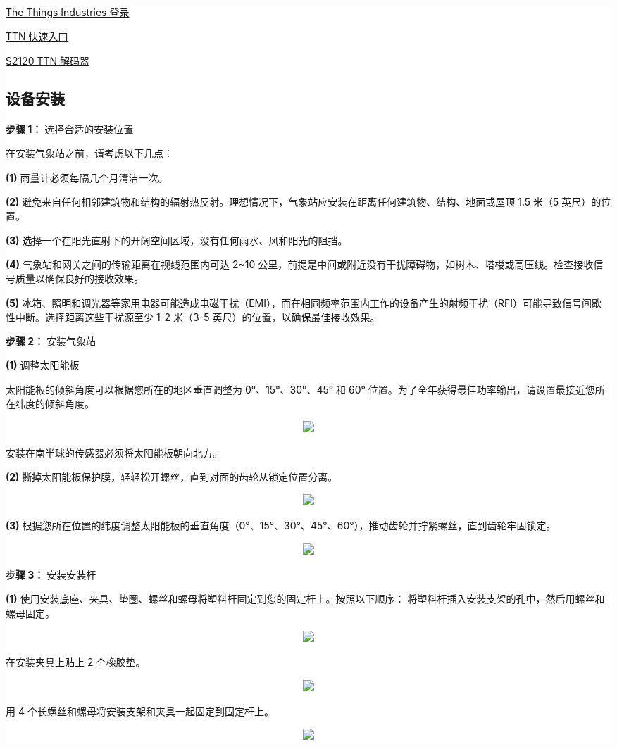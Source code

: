 [The Things Industries 登录](https://accounts.thethingsindustries.com/login)

[TTN 快速入门](https://www.thethingsnetwork.org/docs/quick-start/)

[S2120 TTN 解码器](https://github.com/Seeed-Solution/SenseCAP-Decoder/tree/main/S2120/TTN)


## 设备安装

**步骤 1：** 选择合适的安装位置

在安装气象站之前，请考虑以下几点：

**(1)** 雨量计必须每隔几个月清洁一次。

**(2)** 避免来自任何相邻建筑物和结构的辐射热反射。理想情况下，气象站应安装在距离任何建筑物、结构、地面或屋顶 1.5 米（5 英尺）的位置。

**(3)** 选择一个在阳光直射下的开阔空间区域，没有任何雨水、风和阳光的阻挡。

**(4)** 气象站和网关之间的传输距离在视线范围内可达 2~10 公里，前提是中间或附近没有干扰障碍物，如树木、塔楼或高压线。检查接收信号质量以确保良好的接收效果。

**(5)** 冰箱、照明和调光器等家用电器可能造成电磁干扰（EMI），而在相同频率范围内工作的设备产生的射频干扰（RFI）可能导致信号间歇性中断。选择距离这些干扰源至少 1-2 米（3-5 英尺）的位置，以确保最佳接收效果。

**步骤 2：** 安装气象站

**(1)** 调整太阳能板

太阳能板的倾斜角度可以根据您所在的地区垂直调整为 0°、15°、30°、45° 和 60° 位置。为了全年获得最佳功率输出，请设置最接近您所在纬度的倾斜角度。

<div align="center"><img width="{400}" src="https://files.seeedstudio.com/wiki/wiki%20images/S2120%20Tutorials-Getting%20Started%20with%20SenseCAP%20S2120%208-in-1%20LoRaWAN%20Weather%20Sensor.files/Tutorials-Getting%20Started%20with%20SenseCAP%20S2120%208-in-1%20LoRaWAN%20Weather%20Sensor21897.png" /></div>


安装在南半球的传感器必须将太阳能板朝向北方。

**(2)** 撕掉太阳能板保护膜，轻轻松开螺丝，直到对面的齿轮从锁定位置分离。

<div align="center"><img width="{400}" src="https://files.seeedstudio.com/wiki/wiki%20images/S2120%20Tutorials-Getting%20Started%20with%20SenseCAP%20S2120%208-in-1%20LoRaWAN%20Weather%20Sensor.files/Tutorials-Getting%20Started%20with%20SenseCAP%20S2120%208-in-1%20LoRaWAN%20Weather%20Sensor22132.png" /></div>


**(3)** 根据您所在位置的纬度调整太阳能板的垂直角度（0°、15°、30°、45°、60°），推动齿轮并拧紧螺丝，直到齿轮牢固锁定。

<div align="center"><img width="{400}" src="https://files.seeedstudio.com/wiki/wiki%20images/S2120%20Tutorials-Getting%20Started%20with%20SenseCAP%20S2120%208-in-1%20LoRaWAN%20Weather%20Sensor.files/Tutorials-Getting%20Started%20with%20SenseCAP%20S2120%208-in-1%20LoRaWAN%20Weather%20Sensor22334.png" /></div>


**步骤 3：** 安装安装杆

**(1)** 使用安装底座、夹具、垫圈、螺丝和螺母将塑料杆固定到您的固定杆上。按照以下顺序：
将塑料杆插入安装支架的孔中，然后用螺丝和螺母固定。

<div align="center"><img width="{400}" src="https://files.seeedstudio.com/wiki/wiki%20images/8%20in%201/new/picture%2001.png" /></div>


在安装夹具上贴上 2 个橡胶垫。

<div align="center"><img width="{400}" src="https://files.seeedstudio.com/wiki/wiki%20images/8%20in%201/new/picture%2002.png" /></div>


用 4 个长螺丝和螺母将安装支架和夹具一起固定到固定杆上。

<div align="center"><img width="{400}" src="https://files.seeedstudio.com/wiki/wiki%20images/8%20in%201/new/picture%2003.png" /></div>
